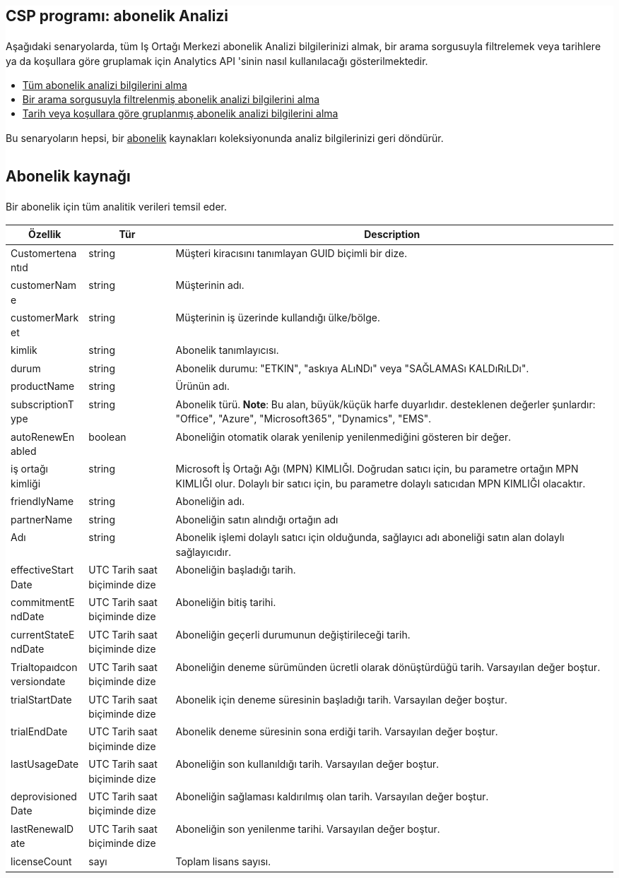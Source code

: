 ## <a name="csp-program-subscription-analytics"></a>CSP programı: abonelik Analizi

Aşağıdaki senaryolarda, tüm Iş Ortağı Merkezi abonelik Analizi bilgilerinizi almak, bir arama sorgusuyla filtrelemek veya tarihlere ya da koşullara göre gruplamak için Analytics API 'sinin nasıl kullanılacağı gösterilmektedir.

- [Tüm abonelik analizi bilgilerini alma](get-all-subscription-analytics.md)
- [Bir arama sorgusuyla filtrelenmiş abonelik analizi bilgilerini alma](get-subscription-analytics-by-search-query.md)
- [Tarih veya koşullara göre gruplanmış abonelik analizi bilgilerini alma](get-subscription-analytics-grouped-by-dates-or-terms.md)

Bu senaryoların hepsi, bir [abonelik](#subscription-resource) kaynakları koleksiyonunda analiz bilgilerinizi geri döndürür.

## <a name="subscription-resource"></a>Abonelik kaynağı

Bir abonelik için tüm analitik verileri temsil eder.

|         Özellik          |              Tür              |                                                                      Description                                                                       |
|---------------------------|--------------------------------|--------------------------------------------------------------------------------------------------------------------------------------------------------|
|     Customertenantıd      |             string             |                                              Müşteri kiracısını tanımlayan GUID biçimli bir dize.                                              |
|       customerName        |             string             |                                                               Müşterinin adı.                                                                |
|      customerMarket       |             string             |                                                 Müşterinin iş üzerinde kullandığı ülke/bölge.                                                 |
|            kimlik             |             string             |                                                              Abonelik tanımlayıcısı.                                                              |
|          durum           |             string             |                                          Abonelik durumu: "ETKIN", "askıya ALıNDı" veya "SAĞLAMASı KALDıRıLDı".                                           |
|        productName        |             string             |                                                                Ürünün adı.                                                                |
|     subscriptionType      |             string             |       Abonelik türü. **Note**: Bu alan, büyük/küçük harfe duyarlıdır. desteklenen değerler şunlardır: "Office", "Azure", "Microsoft365", "Dynamics", "EMS".       |
|     autoRenewEnabled      |            boolean             |                                         Aboneliğin otomatik olarak yenilenip yenilenmediğini gösteren bir değer.                                          |
|         iş ortağı kimliği         |             string             | Microsoft İş Ortağı Ağı (MPN) KIMLIĞI. Doğrudan satıcı için, bu parametre ortağın MPN KIMLIĞI olur. Dolaylı bir satıcı için, bu parametre dolaylı satıcıdan MPN KIMLIĞI olacaktır. |
|       friendlyName        |             string             |                                                             Aboneliğin adı.                                                              |
|        partnerName        |             string             |                                              Aboneliğin satın alındığı ortağın adı                                               |
|       Adı        |             string             |            Abonelik işlemi dolaylı satıcı için olduğunda, sağlayıcı adı aboneliği satın alan dolaylı sağlayıcıdır.             |
|    effectiveStartDate     | UTC Tarih saat biçiminde dize |                                                           Aboneliğin başladığı tarih.                                                            |
|     commitmentEndDate     | UTC Tarih saat biçiminde dize |                                                            Aboneliğin bitiş tarihi.                                                             |
|    currentStateEndDate    | UTC Tarih saat biçiminde dize |                                           Aboneliğin geçerli durumunun değiştirileceği tarih.                                            |
| Trialtopaıdconversiondate | UTC Tarih saat biçiminde dize |                                 Aboneliğin deneme sürümünden ücretli olarak dönüştürdüğü tarih. Varsayılan değer boştur.                                 |
|      trialStartDate       | UTC Tarih saat biçiminde dize |                                Abonelik için deneme süresinin başladığı tarih. Varsayılan değer boştur.                                 |
|       trialEndDate        | UTC Tarih saat biçiminde dize |                                  Abonelik deneme süresinin sona erdiği tarih. Varsayılan değer boştur.                                  |
|       lastUsageDate       | UTC Tarih saat biçiminde dize |                                        Aboneliğin son kullanıldığı tarih. Varsayılan değer boştur.                                        |
|     deprovisionedDate     | UTC Tarih saat biçiminde dize |                                      Aboneliğin sağlaması kaldırılmış olan tarih. Varsayılan değer boştur.                                      |
|      lastRenewalDate      | UTC Tarih saat biçiminde dize |                                       Aboneliğin son yenilenme tarihi. Varsayılan değer boştur.                                       |
|       licenseCount        |             sayı             |                                                             Toplam lisans sayısı.                                                              |